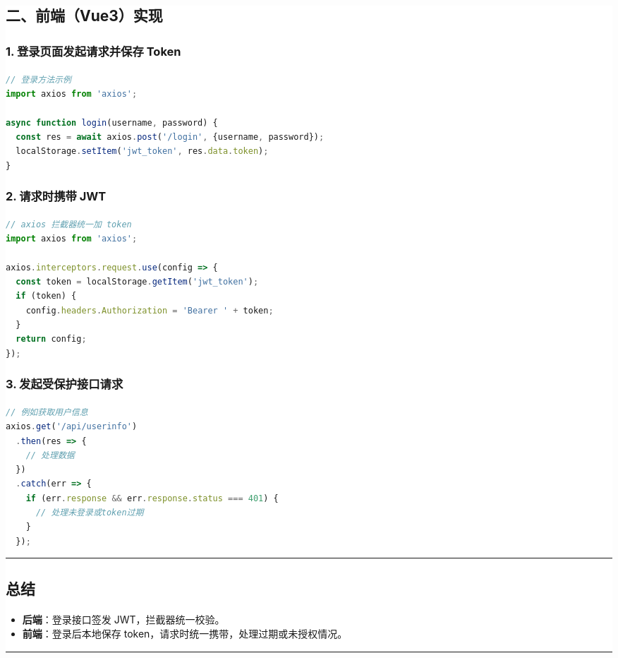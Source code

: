 
## 二、前端（Vue3）实现

### 1. 登录页面发起请求并保存 Token

```js
// 登录方法示例
import axios from 'axios';

async function login(username, password) {
  const res = await axios.post('/login', {username, password});
  localStorage.setItem('jwt_token', res.data.token);
}
```

### 2. 请求时携带 JWT

```js
// axios 拦截器统一加 token
import axios from 'axios';

axios.interceptors.request.use(config => {
  const token = localStorage.getItem('jwt_token');
  if (token) {
    config.headers.Authorization = 'Bearer ' + token;
  }
  return config;
});
```

### 3. 发起受保护接口请求

```js
// 例如获取用户信息
axios.get('/api/userinfo')
  .then(res => {
    // 处理数据
  })
  .catch(err => {
    if (err.response && err.response.status === 401) {
      // 处理未登录或token过期
    }
  });
```

---

## 总结

- **后端**：登录接口签发 JWT，拦截器统一校验。
- **前端**：登录后本地保存 token，请求时统一携带，处理过期或未授权情况。

---
